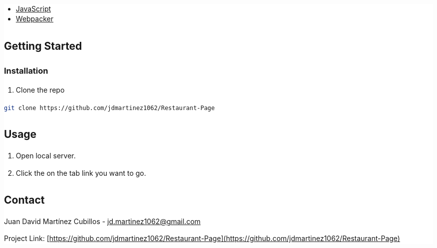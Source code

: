 - [JavaScript](https://www.javascript.com)
- [Webpacker](https://webpack.js.org/)

## Getting Started

### Installation

1. Clone the repo

```sh
git clone https://github.com/jdmartinez1062/Restaurant-Page
```

## Usage

1. Open local server.

2. Click the on the tab link you want to go.


## Contact

Juan David Martínez Cubillos - jd.martinez1062@gmail.com


Project Link: [https://github.com/jdmartinez1062/Restaurant-Page](https://github.com/jdmartinez1062/Restaurant-Page)









[contributors-shield]: https://img.shields.io/github/contributors/jdmartinez1062/Restaurant-Page.svg?style=flat-square
[contributors-url]: https://github.com/jdmartinez1062/Restaurant-Page/graphs/contributors
[forks-shield]: https://img.shields.io/github/forks/jdmartinez1062/Restaurant-Page.svg?style=flat-square
[forks-url]: https://github.com/jdmartinez1062/Restaurant-Page/network/members
[stars-shield]: https://img.shields.io/github/stars/jdmartinez1062/Restaurant-Page.svg?style=flat-square
[stars-url]: https://github.com/jdmartinez1062/Restaurant-Page/stargazers
[issues-shield]: https://img.shields.io/github/issues/jdmartinez1062/Restaurant-Page.svg?style=flat-square
[issues-url]: https://github.com/jdmartinez1062/Restaurant-Page/issues
[license-shield]: https://img.shields.io/github/license/jdmartinez1062/Restaurant-Page.svg?style=flat-square
[license-url]: https://github.com/jdmartinez1062/Restaurant-Page/blob/master/LICENSE.txt
[linkedin-shield]: https://img.shields.io/badge/-LinkedIn-black.svg?style=flat-square&logo=linkedin&colorB=555
[linkedin-url]: https://linkedin.com/in/othneildrew
[product-screenshot]: imgs/screenshot.jpg

